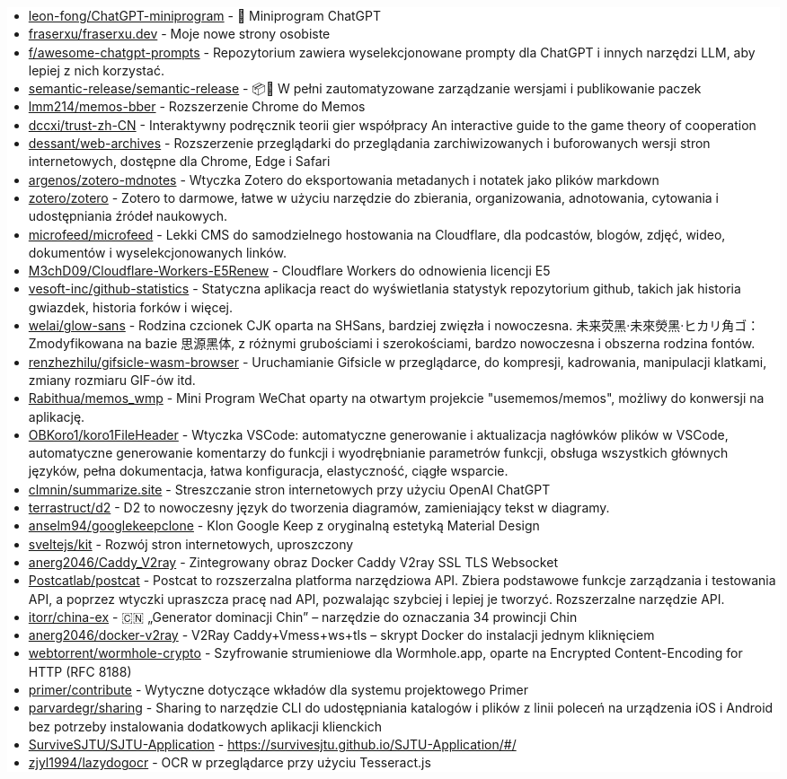 - [leon-fong/ChatGPT-miniprogram](https://github.com/leon-fong/ChatGPT-miniprogram) - 🤖 Miniprogram ChatGPT
- [fraserxu/fraserxu.dev](https://github.com/fraserxu/fraserxu.dev) - Moje nowe strony osobiste
- [f/awesome-chatgpt-prompts](https://github.com/f/awesome-chatgpt-prompts) - Repozytorium zawiera wyselekcjonowane prompty dla ChatGPT i innych narzędzi LLM, aby lepiej z nich korzystać.
- [semantic-release/semantic-release](https://github.com/semantic-release/semantic-release) - :package::rocket: W pełni zautomatyzowane zarządzanie wersjami i publikowanie paczek
- [lmm214/memos-bber](https://github.com/lmm214/memos-bber) - Rozszerzenie Chrome do Memos
- [dccxi/trust-zh-CN](https://github.com/dccxi/trust-zh-CN) - Interaktywny podręcznik teorii gier współpracy An interactive guide to the game theory of cooperation
- [dessant/web-archives](https://github.com/dessant/web-archives) - Rozszerzenie przeglądarki do przeglądania zarchiwizowanych i buforowanych wersji stron internetowych, dostępne dla Chrome, Edge i Safari
- [argenos/zotero-mdnotes](https://github.com/argenos/zotero-mdnotes) - Wtyczka Zotero do eksportowania metadanych i notatek jako plików markdown
- [zotero/zotero](https://github.com/zotero/zotero) - Zotero to darmowe, łatwe w użyciu narzędzie do zbierania, organizowania, adnotowania, cytowania i udostępniania źródeł naukowych.
- [microfeed/microfeed](https://github.com/microfeed/microfeed) - Lekki CMS do samodzielnego hostowania na Cloudflare, dla podcastów, blogów, zdjęć, wideo, dokumentów i wyselekcjonowanych linków.
- [M3chD09/Cloudflare-Workers-E5Renew](https://github.com/M3chD09/Cloudflare-Workers-E5Renew) - Cloudflare Workers do odnowienia licencji E5
- [vesoft-inc/github-statistics](https://github.com/vesoft-inc/github-statistics) - Statyczna aplikacja react do wyświetlania statystyk repozytorium github, takich jak historia gwiazdek, historia forków i więcej.
- [welai/glow-sans](https://github.com/welai/glow-sans) - Rodzina czcionek CJK oparta na SHSans, bardziej zwięzła i nowoczesna. 未来荧黑·未來熒黑·ヒカリ角ゴ：Zmodyfikowana na bazie 思源黑体, z różnymi grubościami i szerokościami, bardzo nowoczesna i obszerna rodzina fontów.
- [renzhezhilu/gifsicle-wasm-browser](https://github.com/renzhezhilu/gifsicle-wasm-browser) - Uruchamianie Gifsicle w przeglądarce, do kompresji, kadrowania, manipulacji klatkami, zmiany rozmiaru GIF-ów itd.
- [Rabithua/memos_wmp](https://github.com/Rabithua/memos_wmp) - Mini Program WeChat oparty na otwartym projekcie "usememos/memos", możliwy do konwersji na aplikację.
- [OBKoro1/koro1FileHeader](https://github.com/OBKoro1/koro1FileHeader) - Wtyczka VSCode: automatyczne generowanie i aktualizacja nagłówków plików w VSCode, automatyczne generowanie komentarzy do funkcji i wyodrębnianie parametrów funkcji, obsługa wszystkich głównych języków, pełna dokumentacja, łatwa konfiguracja, elastyczność, ciągłe wsparcie.
- [clmnin/summarize.site](https://github.com/clmnin/summarize.site) - Streszczanie stron internetowych przy użyciu OpenAI ChatGPT
- [terrastruct/d2](https://github.com/terrastruct/d2) - D2 to nowoczesny język do tworzenia diagramów, zamieniający tekst w diagramy.
- [anselm94/googlekeepclone](https://github.com/anselm94/googlekeepclone) - Klon Google Keep z oryginalną estetyką Material Design
- [sveltejs/kit](https://github.com/sveltejs/kit) - Rozwój stron internetowych, uproszczony
- [anerg2046/Caddy_V2ray](https://github.com/anerg2046/Caddy_V2ray) - Zintegrowany obraz Docker Caddy V2ray SSL TLS Websocket
- [Postcatlab/postcat](https://github.com/Postcatlab/postcat) - Postcat to rozszerzalna platforma narzędziowa API. Zbiera podstawowe funkcje zarządzania i testowania API, a poprzez wtyczki upraszcza pracę nad API, pozwalając szybciej i lepiej je tworzyć. Rozszerzalne narzędzie API.
- [itorr/china-ex](https://github.com/itorr/china-ex) - 🇨🇳 „Generator dominacji Chin” – narzędzie do oznaczania 34 prowincji Chin
- [anerg2046/docker-v2ray](https://github.com/anerg2046/docker-v2ray) - V2Ray Caddy+Vmess+ws+tls – skrypt Docker do instalacji jednym kliknięciem
- [webtorrent/wormhole-crypto](https://github.com/webtorrent/wormhole-crypto) - Szyfrowanie strumieniowe dla Wormhole.app, oparte na Encrypted Content-Encoding for HTTP (RFC 8188)
- [primer/contribute](https://github.com/primer/contribute) - Wytyczne dotyczące wkładów dla systemu projektowego Primer
- [parvardegr/sharing](https://github.com/parvardegr/sharing) - Sharing to narzędzie CLI do udostępniania katalogów i plików z linii poleceń na urządzenia iOS i Android bez potrzeby instalowania dodatkowych aplikacji klienckich
- [SurviveSJTU/SJTU-Application](https://github.com/SurviveSJTU/SJTU-Application) - https://survivesjtu.github.io/SJTU-Application/#/
- [zjyl1994/lazydogocr](https://github.com/zjyl1994/lazydogocr) - OCR w przeglądarce przy użyciu Tesseract.js